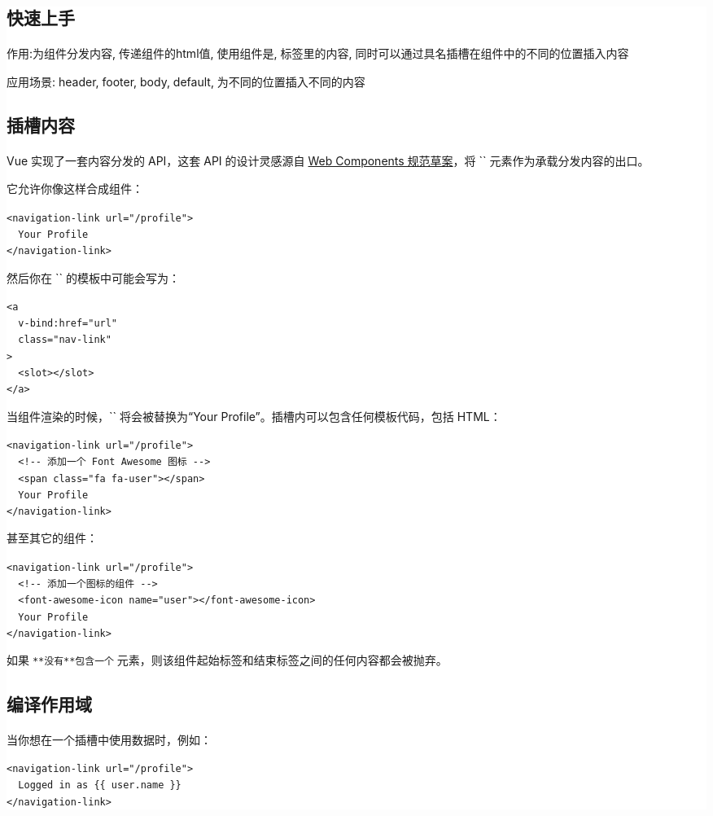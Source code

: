 ## 快速上手

作用:为组件分发内容, 传递组件的html值, 使用组件是, 标签里的内容, 同时可以通过具名插槽在组件中的不同的位置插入内容

应用场景: header, footer, body, default, 为不同的位置插入不同的内容

## 插槽内容

Vue 实现了一套内容分发的 API，这套 API 的设计灵感源自 [Web Components 规范草案](https://github.com/w3c/webcomponents/blob/gh-pages/proposals/Slots-Proposal.md)，将 `` 元素作为承载分发内容的出口。

它允许你像这样合成组件：

```
<navigation-link url="/profile">
  Your Profile
</navigation-link>
```

然后你在 `` 的模板中可能会写为：

```
<a
  v-bind:href="url"
  class="nav-link"
>
  <slot></slot>
</a>
```

当组件渲染的时候，`` 将会被替换为“Your Profile”。插槽内可以包含任何模板代码，包括 HTML：

```
<navigation-link url="/profile">
  <!-- 添加一个 Font Awesome 图标 -->
  <span class="fa fa-user"></span>
  Your Profile
</navigation-link>
```

甚至其它的组件：

```
<navigation-link url="/profile">
  <!-- 添加一个图标的组件 -->
  <font-awesome-icon name="user"></font-awesome-icon>
  Your Profile
</navigation-link>
```

如果 `` **没有**包含一个 `` 元素，则该组件起始标签和结束标签之间的任何内容都会被抛弃。

## 编译作用域

当你想在一个插槽中使用数据时，例如：

```
<navigation-link url="/profile">
  Logged in as {{ user.name }}
</navigation-link>
```
